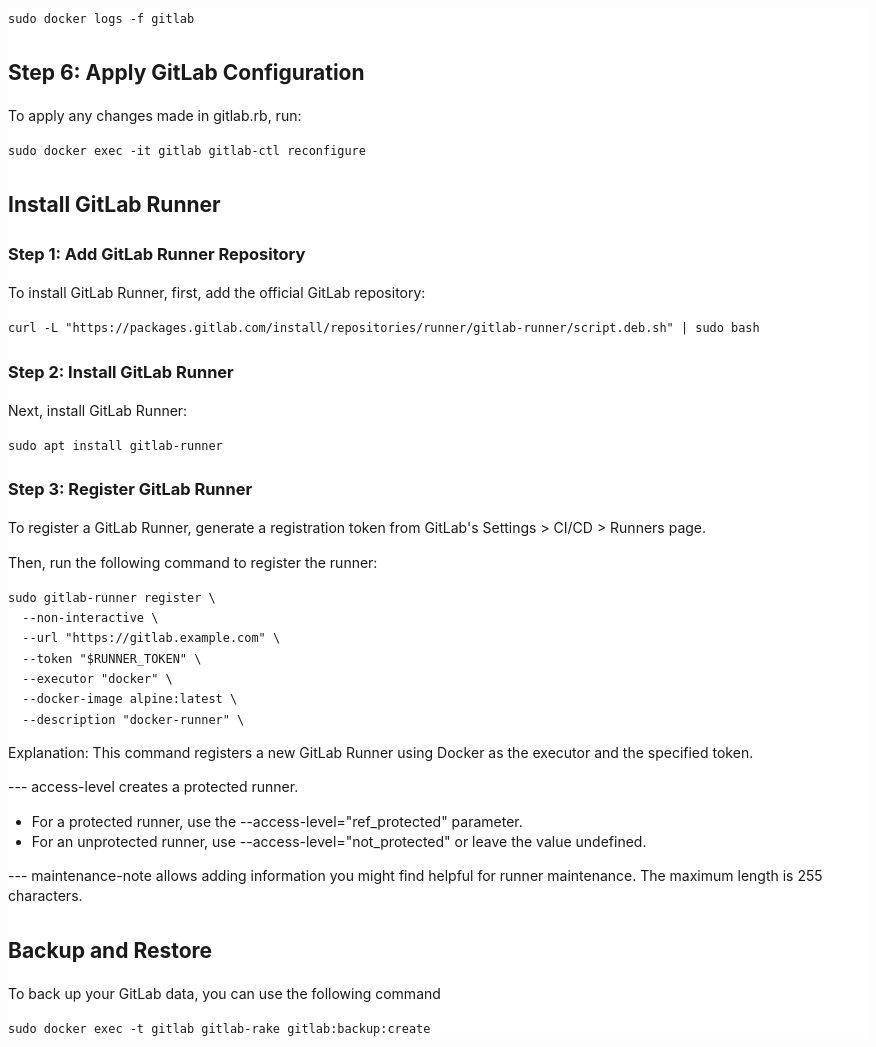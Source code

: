 ```shell
sudo docker logs -f gitlab
```
## Step 6: Apply GitLab Configuration
To apply any changes made in gitlab.rb, run:

```shell
sudo docker exec -it gitlab gitlab-ctl reconfigure
```

## Install GitLab Runner
### Step 1: Add GitLab Runner Repository
To install GitLab Runner, first, add the official GitLab repository:

```shell
curl -L "https://packages.gitlab.com/install/repositories/runner/gitlab-runner/script.deb.sh" | sudo bash
```

### Step 2: Install GitLab Runner
Next, install GitLab Runner:
```shell
sudo apt install gitlab-runner
```
### Step 3: Register GitLab Runner
To register a GitLab Runner, generate a registration token from GitLab's Settings > CI/CD > Runners page.

Then, run the following command to register the runner:

```shell
sudo gitlab-runner register \
  --non-interactive \
  --url "https://gitlab.example.com" \
  --token "$RUNNER_TOKEN" \
  --executor "docker" \
  --docker-image alpine:latest \
  --description "docker-runner" \
```
Explanation: This command registers a new GitLab Runner using Docker as the executor and the specified token.

--- access-level creates a protected runner.
- For a protected runner, use the --access-level="ref_protected" parameter.
- For an unprotected runner, use --access-level="not_protected" or leave the value undefined.

--- maintenance-note allows adding information you might find helpful for runner maintenance. The maximum length is 255 characters.


## Backup and Restore
To back up your GitLab data, you can use the following command
```shell
sudo docker exec -t gitlab gitlab-rake gitlab:backup:create
```
